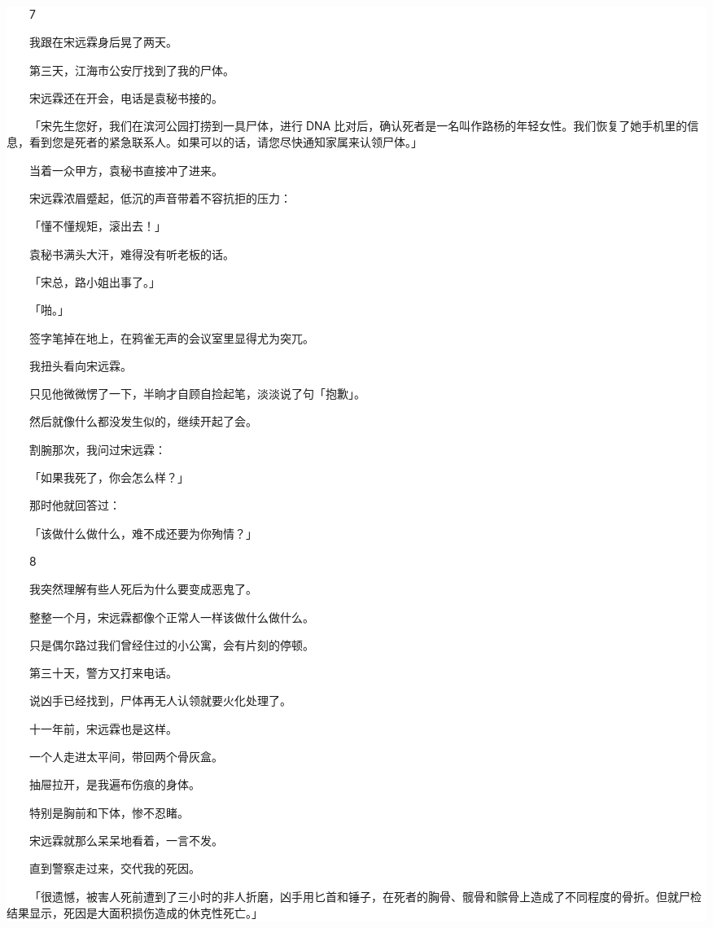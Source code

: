 &emsp;&emsp;7  
  
&emsp;&emsp;我跟在宋远霖身后晃了两天。  
  
&emsp;&emsp;第三天，江海市公安厅找到了我的尸体。  
  
&emsp;&emsp;宋远霖还在开会，电话是袁秘书接的。  
  
&emsp;&emsp;「宋先生您好，我们在滨河公园打捞到一具尸体，进行 DNA 比对后，确认死者是一名叫作路杨的年轻女性。我们恢复了她手机里的信息，看到您是死者的紧急联系人。如果可以的话，请您尽快通知家属来认领尸体。」  
  
&emsp;&emsp;当着一众甲方，袁秘书直接冲了进来。  
  
&emsp;&emsp;宋远霖浓眉蹙起，低沉的声音带着不容抗拒的压力：  
  
&emsp;&emsp;「懂不懂规矩，滚出去！」  
  
&emsp;&emsp;袁秘书满头大汗，难得没有听老板的话。  
  
&emsp;&emsp;「宋总，路小姐出事了。」  
  
&emsp;&emsp;「啪。」  
  
&emsp;&emsp;签字笔掉在地上，在鸦雀无声的会议室里显得尤为突兀。  
  
&emsp;&emsp;我扭头看向宋远霖。  
  
&emsp;&emsp;只见他微微愣了一下，半晌才自顾自捡起笔，淡淡说了句「抱歉」。  
  
&emsp;&emsp;然后就像什么都没发生似的，继续开起了会。  
  
&emsp;&emsp;割腕那次，我问过宋远霖：  
  
&emsp;&emsp;「如果我死了，你会怎么样？」  
  
&emsp;&emsp;那时他就回答过：  
  
&emsp;&emsp;「该做什么做什么，难不成还要为你殉情？」  
  
&emsp;&emsp;8  
  
&emsp;&emsp;我突然理解有些人死后为什么要变成恶鬼了。  
  
&emsp;&emsp;整整一个月，宋远霖都像个正常人一样该做什么做什么。  
  
&emsp;&emsp;只是偶尔路过我们曾经住过的小公寓，会有片刻的停顿。  
  
&emsp;&emsp;第三十天，警方又打来电话。  
  
&emsp;&emsp;说凶手已经找到，尸体再无人认领就要火化处理了。  
  
&emsp;&emsp;十一年前，宋远霖也是这样。  
  
&emsp;&emsp;一个人走进太平间，带回两个骨灰盒。  
  
&emsp;&emsp;抽屉拉开，是我遍布伤痕的身体。  
  
&emsp;&emsp;特别是胸前和下体，惨不忍睹。  
  
&emsp;&emsp;宋远霖就那么呆呆地看着，一言不发。  
  
&emsp;&emsp;直到警察走过来，交代我的死因。  
  
&emsp;&emsp;「很遗憾，被害人死前遭到了三小时的非人折磨，凶手用匕首和锤子，在死者的胸骨、髋骨和髌骨上造成了不同程度的骨折。但就尸检结果显示，死因是大面积损伤造成的休克性死亡。」  
  